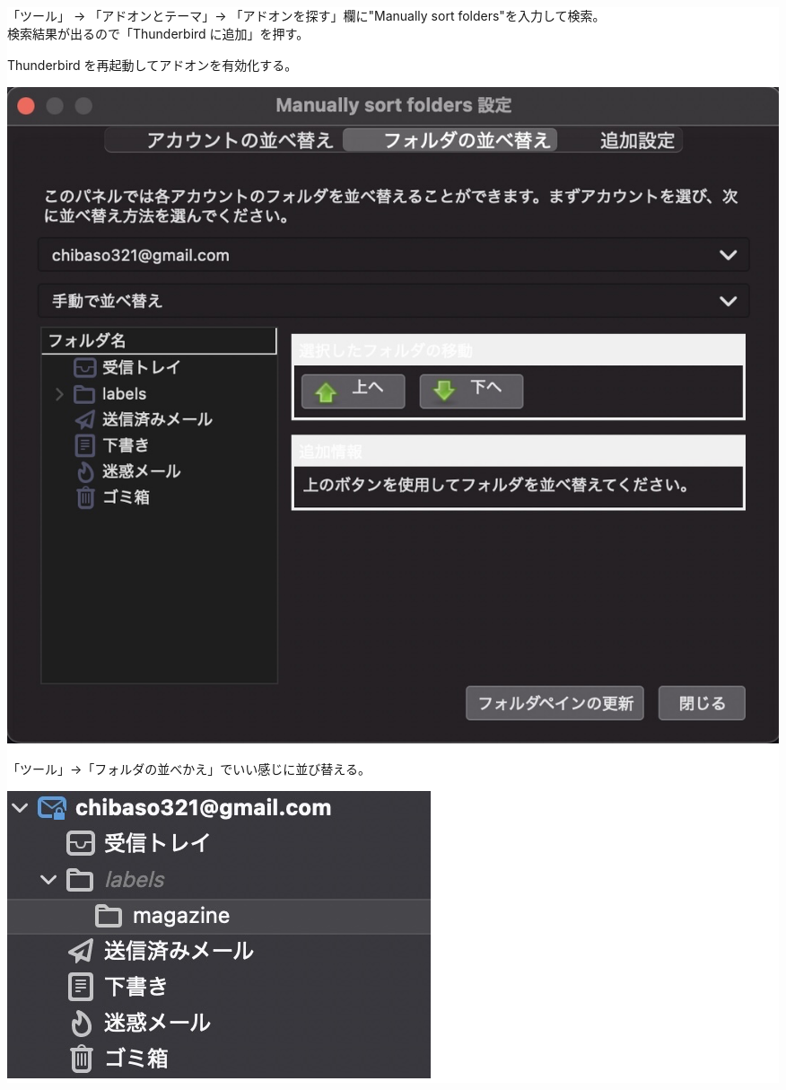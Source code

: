 「ツール」 -> 「アドオンとテーマ」-> 「アドオンを探す」欄に"Manually sort folders"を入力して検索。  
検索結果が出るので「Thunderbird に追加」を押す。

Thunderbird を再起動してアドオンを有効化する。

![](19.png)

「ツール」->「フォルダの並べかえ」でいい感じに並び替える。

![](01.png)
